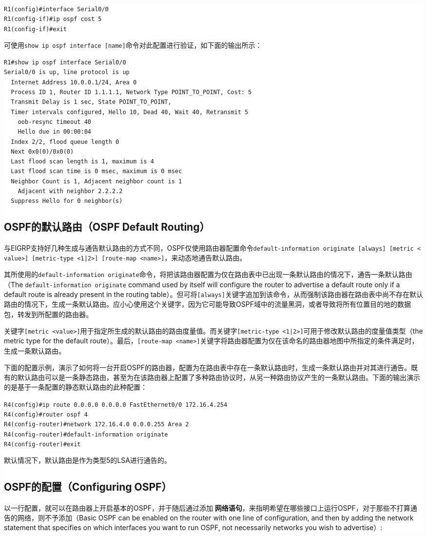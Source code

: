 ```console
R1(config)#interface Serial0/0
R1(config-if)#ip ospf cost 5
R1(config-if)#exit
```

可使用`show ip ospf interface [name]`命令对此配置进行验证，如下面的输出所示：

```console
R1#show ip ospf interface Serial0/0
Serial0/0 is up, line protocol is up
  Internet Address 10.0.0.1/24, Area 0
  Process ID 1, Router ID 1.1.1.1, Network Type POINT_TO_POINT, Cost: 5
  Transmit Delay is 1 sec, State POINT_TO_POINT,
  Timer intervals configured, Hello 10, Dead 40, Wait 40, Retransmit 5
    oob-resync timeout 40
    Hello due in 00:00:04
  Index 2/2, flood queue length 0
  Next 0x0(0)/0x0(0)
  Last flood scan length is 1, maximum is 4
  Last flood scan time is 0 msec, maximum is 0 msec
  Neighbor Count is 1, Adjacent neighbor count is 1
    Adjacent with neighbor 2.2.2.2
  Suppress Hello for 0 neighbor(s)
```

## OSPF的默认路由（OSPF Default Routing）

与EIGRP支持好几种生成与通告默认路由的方式不同，OSPF仅使用路由器配置命令`default-information originate [always] [metric <value>] [metric-type <1|2>] [route-map <name>]`，来动态地通告默认路由。

其所使用的`default-information originate`命令，将把该路由器配置为仅在路由表中已出现一条默认路由的情况下，通告一条默认路由（The `default-information originate` command used by itself will configure the router to advertise a default route only if a default route is already present in the routing table）。但可将`[always]`关键字追加到该命令，从而强制该路由器在路由表中尚不存在默认路由的情况下，生成一条默认路由。应小心使用这个关键字，因为它可能导致OSPF域中的流量黑洞，或者导致将所有位置目的地的数据包，转发到所配置的路由器。

关键字`[metric <value>]`用于指定所生成的默认路由的路由度量值。而关键字`[metric-type <1|2>]`可用于修改默认路由的度量值类型（the metric type for the default route）。最后，`[route-map <name>]`关键字将路由器配置为仅在该命名的路由器地图中所指定的条件满足时，生成一条默认路由。

下面的配置示例，演示了如何将一台开启OSPF的路由器，配置为在路由表中存在一条默认路由时，生成一条默认路由并对其进行通告。既有的默认路由可以是一条静态路由，甚至为在该路由器上配置了多种路由协议时，从另一种路由协议产生的一条默认路由。下面的输出演示的是基于一条配置的静态默认路由的此种配置：

```console
R4(config)#ip route 0.0.0.0 0.0.0.0 FastEthernet0/0 172.16.4.254
R4(config)#router ospf 4
R4(config-router)#network 172.16.4.0 0.0.0.255 Area 2
R4(config-router)#default-information originate
R4(config-router)#exit
```

默认情况下，默认路由是作为类型5的LSA进行通告的。

## OSPF的配置（Configuring OSPF）

以一行配置，就可以在路由器上开启基本的OSPF，并于随后通过添加 **网络语句**，来指明希望在哪些接口上运行OSPF，对于那些不打算通告的网络，则不予添加（Basic OSPF can be enabled on the router with one line of configuration, and then by adding the network statement that specifies on which interfaces you want to run OSPF, not necessarily networks you wish to advertise）:
